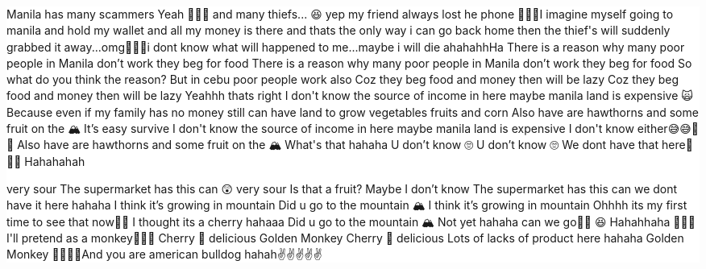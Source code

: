 Manila has many scammers
Yeah 🥶🥶🥶 and many thiefs...
😆 yep my friend always lost he phone
🤣🤣🤣I imagine myself going to manila and hold my wallet and all my money is there and thats the only way i can go back home then the thief's will suddenly grabbed it away...omg🤣🤣🤣i dont know what will happened to me...maybe i will die ahahahhHa
There is a reason why many poor people in Manila don’t work they beg for food
There is a reason why many poor people in Manila don’t work they beg for food
So what do you think the reason?
But in cebu poor people work also
Coz they beg food and money then will be lazy
Coz they beg food and money then will be lazy
Yeahhh thats right
I don't know the source of income in here maybe manila land is expensive
🙀 Because even if my family has no money still can have land to grow vegetables fruits and corn
Also have are hawthorns and some fruit on the 🏔
It’s easy survive
I don't know the source of income in here maybe manila land is expensive
I don't know either😅😅🤣🤣
Also have are hawthorns and some fruit on the 🏔
What's that hahaha
U don’t know 🙄
U don’t know 🙄
We dont have that here🤣🤣🤣
Hahahahah

very sour
The supermarket has this can
😲
very sour
Is that a fruit?
Maybe
I don’t know
The supermarket has this can
we dont have it here hahaha
I think it’s growing in mountain
Did u go to the mountain 🏔
I think it’s growing in mountain
Ohhhh its my first time to see that now🤣🤣
I thought its a cherry hahaaa
Did u go to the mountain 🏔
Not yet hahaha can we go🤣🤣
😆
Hahahhaha
🤣🤣🤣
I'll pretend as a monkey🤣🤣🤣
Cherry 🍒 delicious
Golden Monkey
Cherry 🍒 delicious
Lots of lacks of product here hahaha
Golden Monkey
🤣🤣🤣🤣And you are american bulldog hahah✌️✌️✌️✌️✌️
